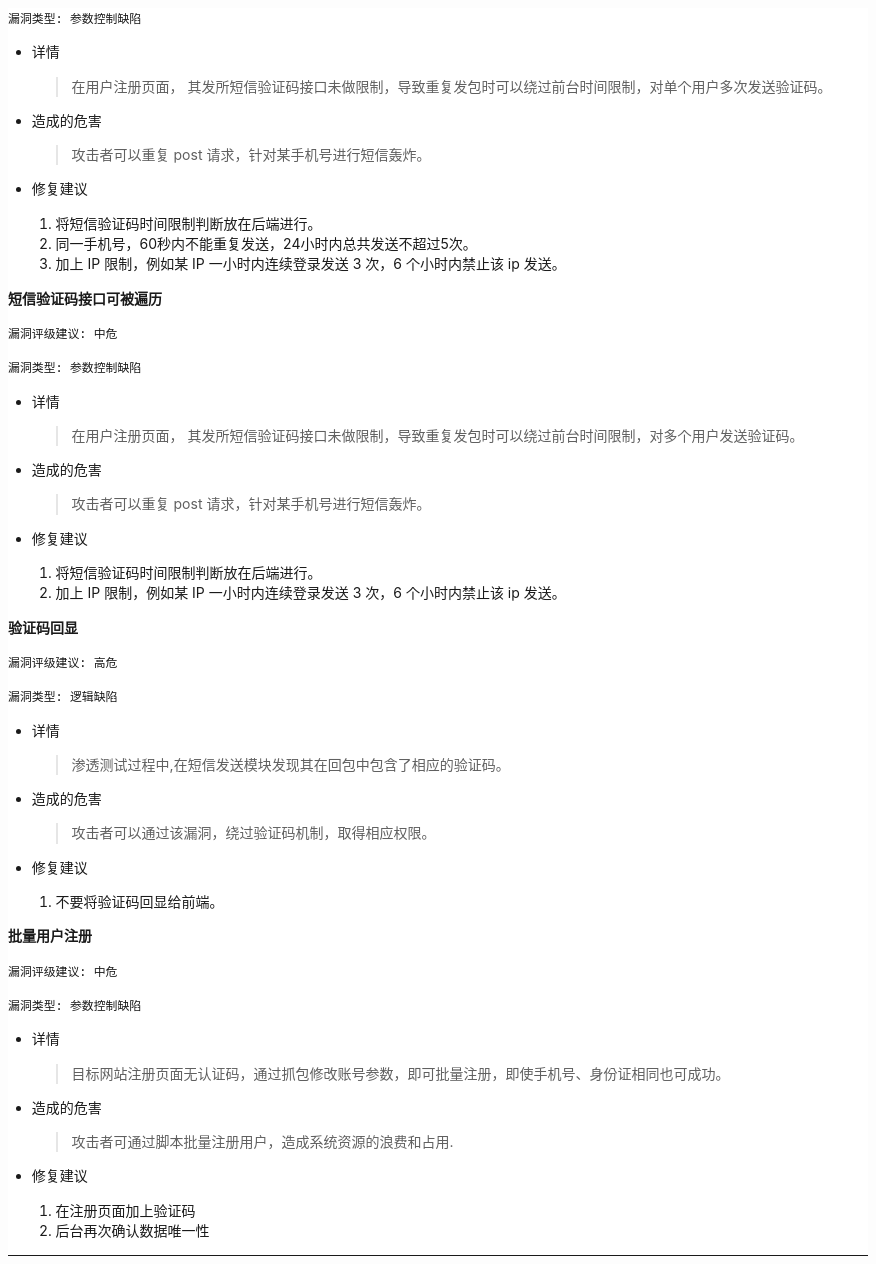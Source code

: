 `漏洞类型: 参数控制缺陷`

- 详情
    > 在用户注册页面， 其发所短信验证码接口未做限制，导致重复发包时可以绕过前台时间限制，对单个用户多次发送验证码。

- 造成的危害
    > 攻击者可以重复 post 请求，针对某手机号进行短信轰炸。

- 修复建议
    1. 将短信验证码时间限制判断放在后端进行。
    2. 同一手机号，60秒内不能重复发送，24小时内总共发送不超过5次。
    3. 加上 IP 限制，例如某 IP 一小时内连续登录发送 3 次，6 个小时内禁止该 ip 发送。

**短信验证码接口可被遍历**

`漏洞评级建议: 中危`

`漏洞类型: 参数控制缺陷`

- 详情
    > 在用户注册页面， 其发所短信验证码接口未做限制，导致重复发包时可以绕过前台时间限制，对多个用户发送验证码。

- 造成的危害
    > 攻击者可以重复 post 请求，针对某手机号进行短信轰炸。

- 修复建议
    1. 将短信验证码时间限制判断放在后端进行。
    2. 加上 IP 限制，例如某 IP 一小时内连续登录发送 3 次，6 个小时内禁止该 ip 发送。

**验证码回显**

`漏洞评级建议: 高危`

`漏洞类型: 逻辑缺陷`

- 详情
    > 渗透测试过程中,在短信发送模块发现其在回包中包含了相应的验证码。

- 造成的危害
    > 攻击者可以通过该漏洞，绕过验证码机制，取得相应权限。

- 修复建议
    1. 	不要将验证码回显给前端。

**批量用户注册**

`漏洞评级建议: 中危`

`漏洞类型: 参数控制缺陷`

- 详情
    > 目标网站注册页面无认证码，通过抓包修改账号参数，即可批量注册，即使手机号、身份证相同也可成功。

- 造成的危害
    > 攻击者可通过脚本批量注册用户，造成系统资源的浪费和占用.

- 修复建议
    1. 在注册页面加上验证码
    2. 后台再次确认数据唯一性

---
